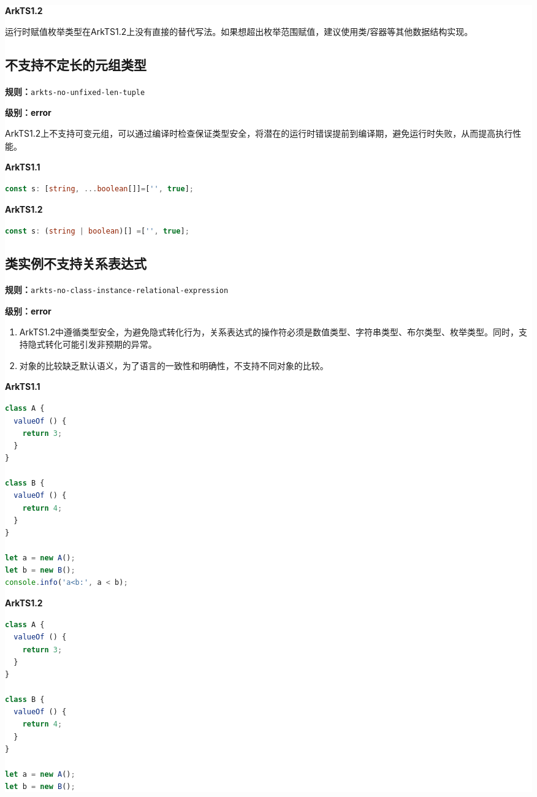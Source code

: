 **ArkTS1.2**

运行时赋值枚举类型在ArkTS1.2上没有直接的替代写法。如果想超出枚举范围赋值，建议使用类/容器等其他数据结构实现。

## 不支持不定长的元组类型

**规则：**`arkts-no-unfixed-len-tuple`

**级别：error**

ArkTS1.2上不支持可变元组，可以通过编译时检查保证类型安全，将潜在的运行时错误提前到编译期，避免运行时失败，从而提高执行性能。

**ArkTS1.1**

```typescript
const s: [string, ...boolean[]]=['', true];
```

**ArkTS1.2**

```typescript
const s: (string | boolean)[] =['', true];
```

## 类实例不支持关系表达式

**规则：**`arkts-no-class-instance-relational-expression`

**级别：error**

1. ArkTS1.2中遵循类型安全，为避免隐式转化行为，关系表达式的操作符必须是数值类型、字符串类型、布尔类型、枚举类型。同时，支持隐式转化可能引发非预期的异常。

2. 对象的比较缺乏默认语义，为了语言的一致性和明确性，不支持不同对象的比较。

**ArkTS1.1**

```typescript
class A {
  valueOf () {
    return 3;
  }
}

class B {
  valueOf () {
    return 4;
  }
}

let a = new A();
let b = new B();
console.info('a<b:', a < b);
```

**ArkTS1.2**

```typescript
class A {
  valueOf () {
    return 3;
  }
}

class B {
  valueOf () {
    return 4;
  }
}

let a = new A();
let b = new B();
```